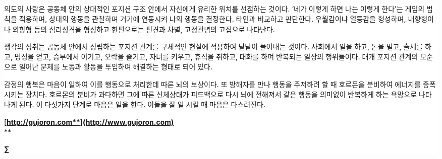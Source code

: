 </P> <P class=HStyle0>의도의 사랑은 공동체 안의 상대적인 포지션 구조 안에서 자신에게 유리한 위치를 선점하는 것이다. ‘네가 이렇게 하면 나는 이렇게 한다’는 게임의 법칙을 적용하며, 상대의 행동을 관찰하며 거기에 연동시켜 나의 행동을 결정한다. 타인과 비교하고 판단한다. 우월감이냐 열등감을 형성하며, 내향형이나 외향형 등의 심리성격을 형성하고 한편으로는 편견과 차별, 고정관념의 고집으로 나타난다.</P> <P class=HStyle0>  
</P> <P class=HStyle0>생각의 성취는 공동체 안에서 성립하는 포지션 관계를 구체적인 현실에 적용하여 낱낱이 풀어내는 것이다. 사회에서 일을 하고, 돈을 벌고, 출세를 하고, 명성을 얻고, 승부에서 이기고, 오락을 즐기고, 자녀를 키우고, 휴식을 취하고, 대화를 하며 반복되는 일상의 행위들이다. 대개 포지션 관계의 모순으로 일어난 문제를 노동과 활동을 투입하여 해결하는 형태로 되어 있다. </P> <P class=HStyle0>  
</P> <P class=HStyle0>감정의 행복은 마음이 일하여 이를 행동으로 처리한데 따른 뇌의 보상이다. 또 방해자를 만나 행동을 주저하려 할 때 호르몬을 분비하여 에너지를 증폭시키는 장치다. 호르몬의 분비가 과다하면 그에 따른 신체상태가 피드백으로 다시 뇌에 전해져서 같은 행동을 의미없이 반복하게 하는 욕망으로 나타나게 된다. 이 다섯가지 단계로 마음은 일을 한다. 이들을 잘 일 시킬 때 마음은 다스려진다. </P> <P class=HStyle0>  
</P> 









[**http://gujoron.com**](http://www.gujoron.com)**  
** 

**∑**